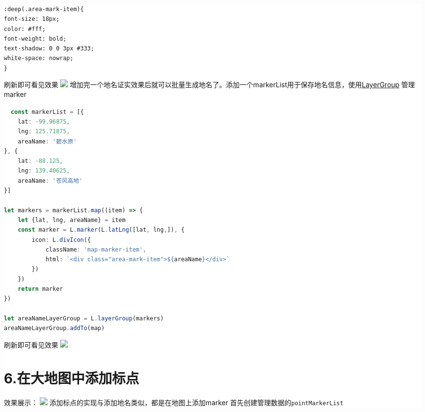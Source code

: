 ```vue
:deep(.area-mark-item){
font-size: 18px;
color: #fff;
font-weight: bold;
text-shadow: 0 0 3px #333;
white-space: nowrap;
}
```

刷新即可看见效果
![](https://picbed-1251050137.cos.ap-nanjing.myqcloud.com/20241001162932.png)
增加完一个地名证实效果后就可以批量生成地名了。添加一个markerList用于保存地名信息，使用[LayerGroup](https://leafletjs.cn/reference.html#layergroup)
管理marker

```typescript
  const markerList = [{
    lat: -99.96875,
    lng: 125.71875,
    areaName: '碧水原'
}, {
    lat: -88.125,
    lng: 139.40625,
    areaName: '苍风高地'
}]

let markers = markerList.map((item) => {
    let {lat, lng, areaName} = item
    const marker = L.marker(L.latLng([lat, lng,]), {
        icon: L.divIcon({
            className: 'map-marker-item',
            html: `<div class="area-mark-item">${areaName}</div>`
        })
    })
    return marker
})

let areaNameLayerGroup = L.layerGroup(markers)
areaNameLayerGroup.addTo(map)
```

刷新即可看见效果
![](https://picbed-1251050137.cos.ap-nanjing.myqcloud.com/20241001163948.png)

# 6.在大地图中添加标点
效果展示：
![](https://picbed-1251050137.cos.ap-nanjing.myqcloud.com/20241001195630.png)
添加标点的实现与添加地名类似，都是在地图上添加marker
首先创建管理数据的```pointMarkerList```
